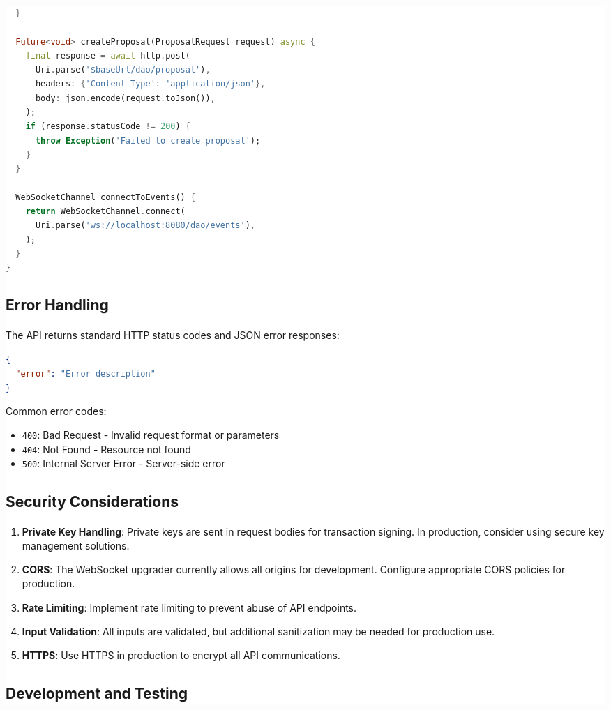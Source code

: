 ```dart
  }
  
  Future<void> createProposal(ProposalRequest request) async {
    final response = await http.post(
      Uri.parse('$baseUrl/dao/proposal'),
      headers: {'Content-Type': 'application/json'},
      body: json.encode(request.toJson()),
    );
    if (response.statusCode != 200) {
      throw Exception('Failed to create proposal');
    }
  }
  
  WebSocketChannel connectToEvents() {
    return WebSocketChannel.connect(
      Uri.parse('ws://localhost:8080/dao/events'),
    );
  }
}
```

## Error Handling

The API returns standard HTTP status codes and JSON error responses:

```json
{
  "error": "Error description"
}
```

Common error codes:
- `400`: Bad Request - Invalid request format or parameters
- `404`: Not Found - Resource not found
- `500`: Internal Server Error - Server-side error

## Security Considerations

1. **Private Key Handling**: Private keys are sent in request bodies for transaction signing. In production, consider using secure key management solutions.

2. **CORS**: The WebSocket upgrader currently allows all origins for development. Configure appropriate CORS policies for production.

3. **Rate Limiting**: Implement rate limiting to prevent abuse of API endpoints.

4. **Input Validation**: All inputs are validated, but additional sanitization may be needed for production use.

5. **HTTPS**: Use HTTPS in production to encrypt all API communications.

## Development and Testing
